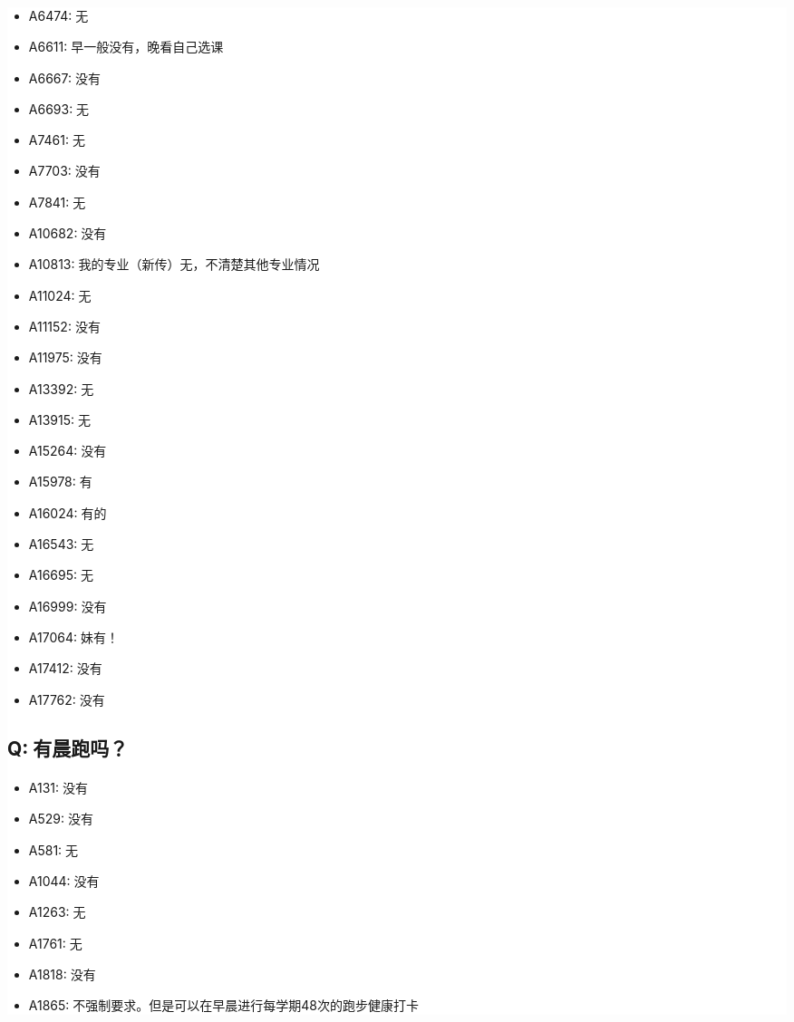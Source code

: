 - A6474: 无

- A6611: 早一般没有，晚看自己选课

- A6667: 没有

- A6693: 无

- A7461: 无

- A7703: 没有

- A7841: 无

- A10682: 没有

- A10813: 我的专业（新传）无，不清楚其他专业情况

- A11024: 无

- A11152: 没有

- A11975: 没有

- A13392: 无

- A13915: 无

- A15264: 没有

- A15978: 有

- A16024: 有的

- A16543: 无

- A16695: 无

- A16999: 没有

- A17064: 妹有！

- A17412: 没有

- A17762: 没有

## Q: 有晨跑吗？

- A131: 没有

- A529: 没有

- A581: 无

- A1044: 没有

- A1263: 无

- A1761: 无

- A1818: 没有

- A1865: 不强制要求。但是可以在早晨进行每学期48次的跑步健康打卡
